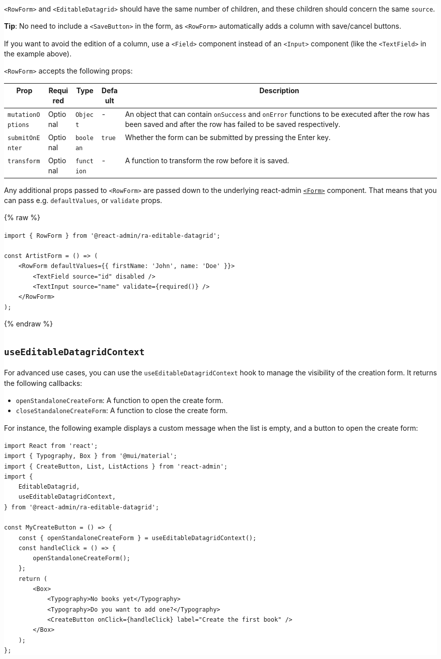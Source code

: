 `<RowForm>` and `<EditableDatagrid>` should have the same number of children, and these children should concern the same `source`.

**Tip**: No need to include a `<SaveButton>` in the form, as `<RowForm>` automatically adds a column with save/cancel buttons.

If you want to avoid the edition of a column, use a `<Field>` component instead of an `<Input>` component (like the `<TextField>` in the example above).

`<RowForm>` accepts the following props:

| Prop              | Required | Type         | Default | Description                                                               |
| ----------------- | -------- | ------------ | ------- | ------------------------------------------------------------------------- |
| `mutationOptions` | Optional | `Object` | -       | An object that can contain `onSuccess` and `onError` functions to be executed after the row has been saved and after the row has failed to be saved respectively.   |
| `submitOnEnter`       | Optional | `boolean` | `true`       |  Whether the form can be submitted by pressing the Enter key.                 |
| `transform`       | Optional | `function` | -       | A function to transform the row before it is saved. |

Any additional props passed to `<RowForm>` are passed down to the underlying react-admin [`<Form>`](./Form.md) component. That means that you can pass e.g. `defaultValues`, or `validate` props.

{% raw %}
```tsx
import { RowForm } from '@react-admin/ra-editable-datagrid';

const ArtistForm = () => (
    <RowForm defaultValues={{ firstName: 'John', name: 'Doe' }}>
        <TextField source="id" disabled />
        <TextInput source="name" validate={required()} />
    </RowForm>
);
```
{% endraw %}

## `useEditableDatagridContext`

For advanced use cases, you can use the `useEditableDatagridContext` hook to manage the visibility of the creation form. It returns the following callbacks:

-   `openStandaloneCreateForm`: A function to open the create form.
-   `closeStandaloneCreateForm`: A function to close the create form.

For instance, the following example displays a custom message when the list is empty, and a button to open the create form:

```tsx
import React from 'react';
import { Typography, Box } from '@mui/material';
import { CreateButton, List, ListActions } from 'react-admin';
import {
    EditableDatagrid,
    useEditableDatagridContext,
} from '@react-admin/ra-editable-datagrid';

const MyCreateButton = () => {
    const { openStandaloneCreateForm } = useEditableDatagridContext();
    const handleClick = () => {
        openStandaloneCreateForm();
    };
    return (
        <Box>
            <Typography>No books yet</Typography>
            <Typography>Do you want to add one?</Typography>
            <CreateButton onClick={handleClick} label="Create the first book" />
        </Box>
    );
};
```